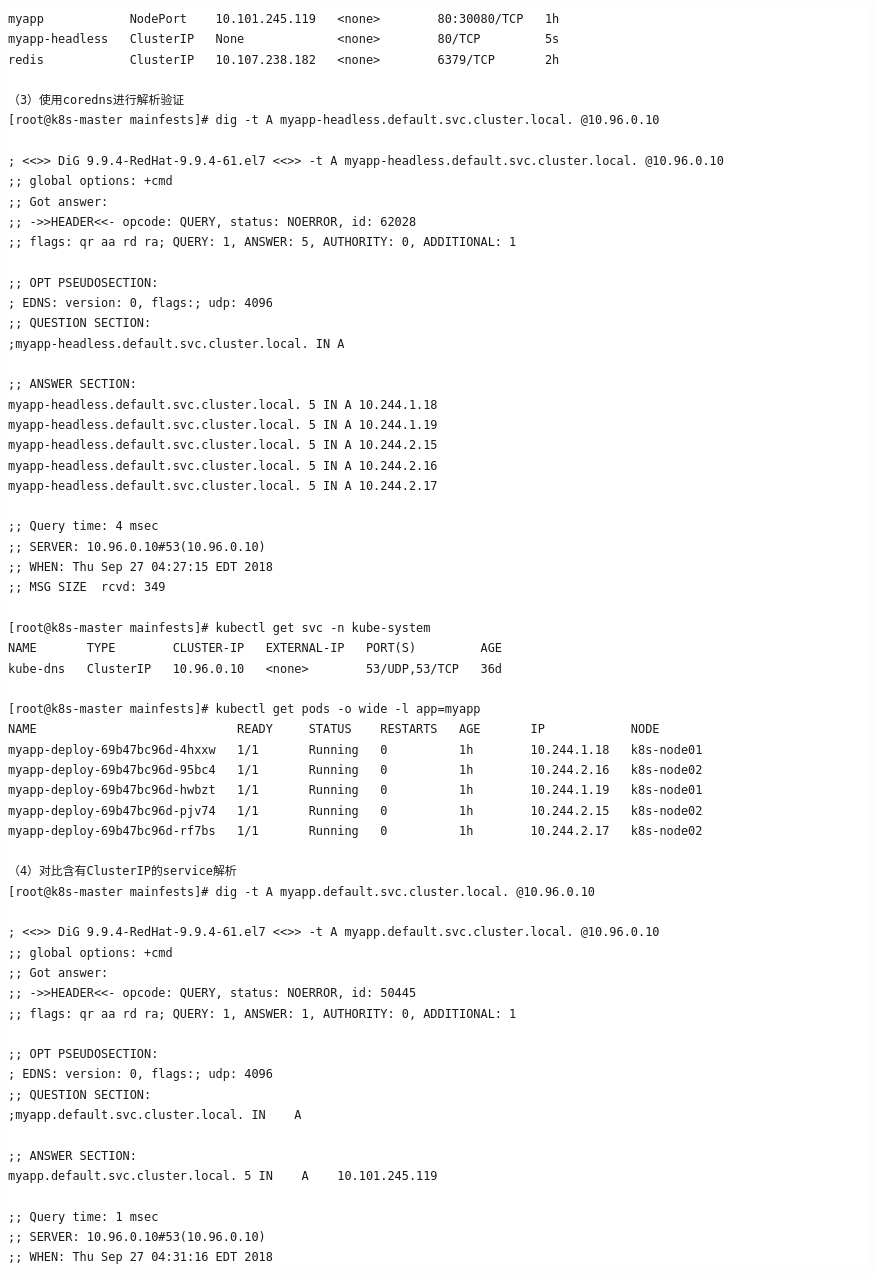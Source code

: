 ```
myapp            NodePort    10.101.245.119   <none>        80:30080/TCP   1h
myapp-headless   ClusterIP   None             <none>        80/TCP         5s
redis            ClusterIP   10.107.238.182   <none>        6379/TCP       2h

（3）使用coredns进行解析验证
[root@k8s-master mainfests]# dig -t A myapp-headless.default.svc.cluster.local. @10.96.0.10

; <<>> DiG 9.9.4-RedHat-9.9.4-61.el7 <<>> -t A myapp-headless.default.svc.cluster.local. @10.96.0.10
;; global options: +cmd
;; Got answer:
;; ->>HEADER<<- opcode: QUERY, status: NOERROR, id: 62028
;; flags: qr aa rd ra; QUERY: 1, ANSWER: 5, AUTHORITY: 0, ADDITIONAL: 1

;; OPT PSEUDOSECTION:
; EDNS: version: 0, flags:; udp: 4096
;; QUESTION SECTION:
;myapp-headless.default.svc.cluster.local. IN A

;; ANSWER SECTION:
myapp-headless.default.svc.cluster.local. 5 IN A 10.244.1.18
myapp-headless.default.svc.cluster.local. 5 IN A 10.244.1.19
myapp-headless.default.svc.cluster.local. 5 IN A 10.244.2.15
myapp-headless.default.svc.cluster.local. 5 IN A 10.244.2.16
myapp-headless.default.svc.cluster.local. 5 IN A 10.244.2.17

;; Query time: 4 msec
;; SERVER: 10.96.0.10#53(10.96.0.10)
;; WHEN: Thu Sep 27 04:27:15 EDT 2018
;; MSG SIZE  rcvd: 349

[root@k8s-master mainfests]# kubectl get svc -n kube-system
NAME       TYPE        CLUSTER-IP   EXTERNAL-IP   PORT(S)         AGE
kube-dns   ClusterIP   10.96.0.10   <none>        53/UDP,53/TCP   36d

[root@k8s-master mainfests]# kubectl get pods -o wide -l app=myapp
NAME                            READY     STATUS    RESTARTS   AGE       IP            NODE
myapp-deploy-69b47bc96d-4hxxw   1/1       Running   0          1h        10.244.1.18   k8s-node01
myapp-deploy-69b47bc96d-95bc4   1/1       Running   0          1h        10.244.2.16   k8s-node02
myapp-deploy-69b47bc96d-hwbzt   1/1       Running   0          1h        10.244.1.19   k8s-node01
myapp-deploy-69b47bc96d-pjv74   1/1       Running   0          1h        10.244.2.15   k8s-node02
myapp-deploy-69b47bc96d-rf7bs   1/1       Running   0          1h        10.244.2.17   k8s-node02

（4）对比含有ClusterIP的service解析
[root@k8s-master mainfests]# dig -t A myapp.default.svc.cluster.local. @10.96.0.10

; <<>> DiG 9.9.4-RedHat-9.9.4-61.el7 <<>> -t A myapp.default.svc.cluster.local. @10.96.0.10
;; global options: +cmd
;; Got answer:
;; ->>HEADER<<- opcode: QUERY, status: NOERROR, id: 50445
;; flags: qr aa rd ra; QUERY: 1, ANSWER: 1, AUTHORITY: 0, ADDITIONAL: 1

;; OPT PSEUDOSECTION:
; EDNS: version: 0, flags:; udp: 4096
;; QUESTION SECTION:
;myapp.default.svc.cluster.local. IN    A

;; ANSWER SECTION:
myapp.default.svc.cluster.local. 5 IN    A    10.101.245.119

;; Query time: 1 msec
;; SERVER: 10.96.0.10#53(10.96.0.10)
;; WHEN: Thu Sep 27 04:31:16 EDT 2018
```